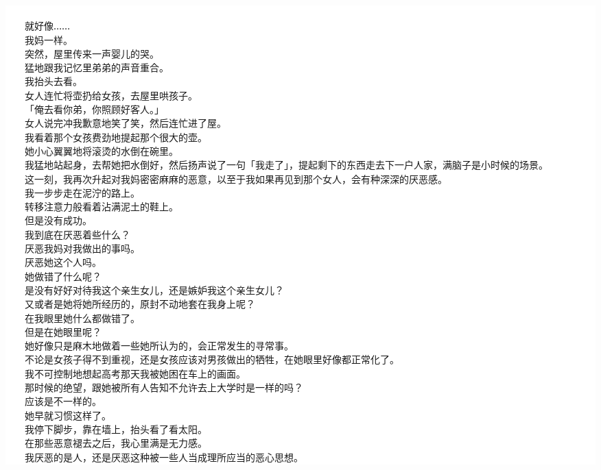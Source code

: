 <br>   
&emsp;&emsp;就好像……  
<br>   
&emsp;&emsp;我妈一样。  
<br>   
&emsp;&emsp;突然，屋里传来一声婴儿的哭。  
<br>   
&emsp;&emsp;猛地跟我记忆里弟弟的声音重合。  
<br>   
&emsp;&emsp;我抬头去看。  
<br>   
&emsp;&emsp;女人连忙将壶扔给女孩，去屋里哄孩子。  
<br>   
&emsp;&emsp;「俺去看你弟，你照顾好客人。」  
<br>   
&emsp;&emsp;女人说完冲我歉意地笑了笑，然后连忙进了屋。  
<br>   
&emsp;&emsp;我看着那个女孩费劲地提起那个很大的壶。  
<br>   
&emsp;&emsp;她小心翼翼地将滚烫的水倒在碗里。  
<br>   
&emsp;&emsp;我猛地站起身，去帮她把水倒好，然后扬声说了一句「我走了」，提起剩下的东西走去下一户人家，满脑子是小时候的场景。  
<br>   
&emsp;&emsp;这一刻，我再次升起对我妈密密麻麻的恶意，以至于我如果再见到那个女人，会有种深深的厌恶感。  
<br>   
&emsp;&emsp;我一步步走在泥泞的路上。  
<br>   
&emsp;&emsp;转移注意力般看着沾满泥土的鞋上。  
<br>   
&emsp;&emsp;但是没有成功。  
<br>   
&emsp;&emsp;我到底在厌恶着些什么？  
<br>   
&emsp;&emsp;厌恶我妈对我做出的事吗。  
<br>   
&emsp;&emsp;厌恶她这个人吗。  
<br>   
&emsp;&emsp;她做错了什么呢？  
<br>   
&emsp;&emsp;是没有好好对待我这个亲生女儿，还是嫉妒我这个亲生女儿？  
<br>   
&emsp;&emsp;又或者是她将她所经历的，原封不动地套在我身上呢？  
<br>   
&emsp;&emsp;在我眼里她什么都做错了。  
<br>   
&emsp;&emsp;但是在她眼里呢？  
<br>   
&emsp;&emsp;她好像只是麻木地做着一些她所认为的，会正常发生的寻常事。  
<br>   
&emsp;&emsp;不论是女孩子得不到重视，还是女孩应该对男孩做出的牺牲，在她眼里好像都正常化了。  
<br>   
&emsp;&emsp;我不可控制地想起高考那天我被她困在车上的画面。  
<br>   
&emsp;&emsp;那时候的绝望，跟她被所有人告知不允许去上大学时是一样的吗？  
<br>   
&emsp;&emsp;应该是不一样的。  
<br>   
&emsp;&emsp;她早就习惯这样了。  
<br>   
&emsp;&emsp;我停下脚步，靠在墙上，抬头看了看太阳。  
<br>   
&emsp;&emsp;在那些恶意褪去之后，我心里满是无力感。  
<br>   
&emsp;&emsp;我厌恶的是人，还是厌恶这种被一些人当成理所应当的恶心思想。  